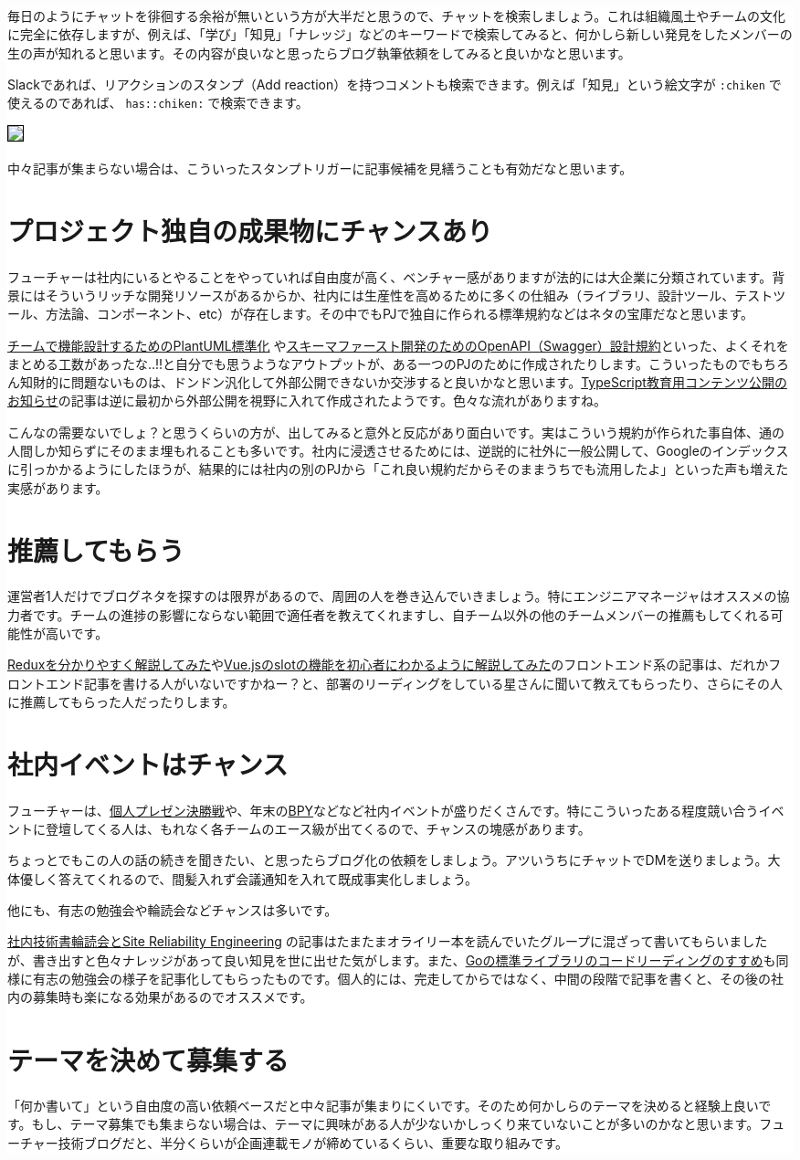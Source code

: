 毎日のようにチャットを徘徊する余裕が無いという方が大半だと思うので、チャットを検索しましょう。これは組織風土やチームの文化に完全に依存しますが、例えば、「学び」「知見」「ナレッジ」などのキーワードで検索してみると、何かしら新しい発見をしたメンバーの生の声が知れると思います。その内容が良いなと思ったらブログ執筆依頼をしてみると良いかなと思います。

Slackであれば、リアクションのスタンプ（Add reaction）を持つコメントも検索できます。例えば「知見」という絵文字が `:chiken` で使えるのであれば、 `has::chiken:` で検索できます。

<img src="/images/20200530/photo_20200530_04.png" style="border:solid 1px #000000" loading="lazy">


中々記事が集まらない場合は、こういったスタンプトリガーに記事候補を見繕うことも有効だなと思います。


# プロジェクト独自の成果物にチャンスあり

フューチャーは社内にいるとやることをやっていれば自由度が高く、ベンチャー感がありますが法的には大企業に分類されています。背景にはそういうリッチな開発リソースがあるからか、社内には生産性を高めるために多くの仕組み（ライブラリ、設計ツール、テストツール、方法論、コンポーネント、etc）が存在します。その中でもPJで独自に作られる標準規約などはネタの宝庫だなと思います。

[チームで機能設計するためのPlantUML標準化](/articles/20200203/) や[スキーマファースト開発のためのOpenAPI（Swagger）設計規約](/articles/20200409/)といった、よくそれをまとめる工数があったな..!!と自分でも思うようなアウトプットが、ある一つのPJのために作成されたりします。こういったものでもちろん知財的に問題ないものは、ドンドン汎化して外部公開できないか交渉すると良いかなと思います。[TypeScript教育用コンテンツ公開のお知らせ](/articles/20190612/)の記事は逆に最初から外部公開を視野に入れて作成されたようです。色々な流れがありますね。

こんなの需要ないでしょ？と思うくらいの方が、出してみると意外と反応があり面白いです。実はこういう規約が作られた事自体、通の人間しか知らずにそのまま埋もれることも多いです。社内に浸透させるためには、逆説的に社外に一般公開して、Googleのインデックスに引っかかるようにしたほうが、結果的には社内の別のPJから「これ良い規約だからそのままうちでも流用したよ」といった声も増えた実感があります。


# 推薦してもらう

運営者1人だけでブログネタを探すのは限界があるので、周囲の人を巻き込んでいきましょう。特にエンジニアマネージャはオススメの協力者です。チームの進捗の影響にならない範囲で適任者を教えてくれますし、自チーム以外の他のチームメンバーの推薦もしてくれる可能性が高いです。

[Reduxを分かりやすく解説してみた](/articles/20200429/)や[Vue.jsのslotの機能を初心者にわかるように解説してみた](/articles/20200428/)のフロントエンド系の記事は、だれかフロントエンド記事を書ける人がいないですかねー？と、部署のリーディングをしている星さんに聞いて教えてもらったり、さらにその人に推薦してもらった人だったりします。


# 社内イベントはチャンス

フューチャーは、[個人プレゼン決勝戦](https://note.future.co.jp/n/n08d63ab0be11?gs=11b5819f8317)や、年末の[BPY](https://note.future.co.jp/n/n7b0e5de1b2bc)などなど社内イベントが盛りだくさんです。特にこういったある程度競い合うイベントに登壇してくる人は、もれなく各チームのエース級が出てくるので、チャンスの塊感があります。

ちょっとでもこの人の話の続きを聞きたい、と思ったらブログ化の依頼をしましょう。アツいうちにチャットでDMを送りましょう。大体優しく答えてくれるので、間髪入れず会議通知を入れて既成事実化しましょう。

他にも、有志の勉強会や輪読会などチャンスは多いです。

[社内技術書輪読会とSite Reliability Engineering](/articles/20190729/) の記事はたまたまオライリー本を読んでいたグループに混ざって書いてもらいましたが、書き出すと色々ナレッジがあって良い知見を世に出せた気がします。また、[Goの標準ライブラリのコードリーディングのすすめ](/articles/20200310/)も同様に有志の勉強会の様子を記事化してもらったものです。個人的には、完走してからではなく、中間の段階で記事を書くと、その後の社内の募集時も楽になる効果があるのでオススメです。


# テーマを決めて募集する

「何か書いて」という自由度の高い依頼ベースだと中々記事が集まりにくいです。そのため何かしらのテーマを決めると経験上良いです。もし、テーマ募集でも集まらない場合は、テーマに興味がある人が少ないかしっくり来ていないことが多いのかなと思います。フューチャー技術ブログだと、半分くらいが企画連載モノが締めているくらい、重要な取り組みです。
